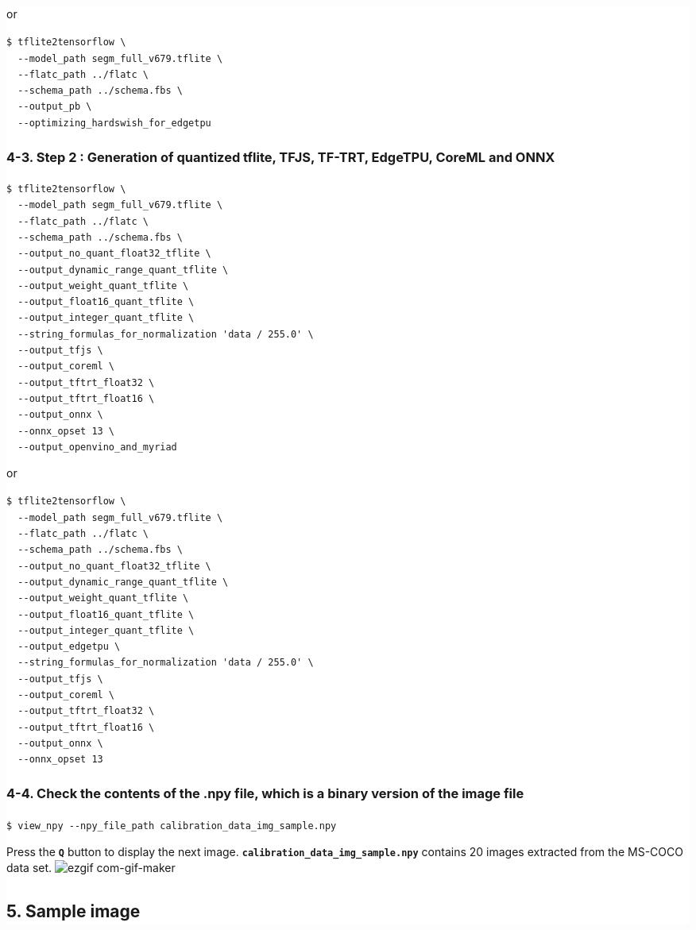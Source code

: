 ```
```
or
```
$ tflite2tensorflow \
  --model_path segm_full_v679.tflite \
  --flatc_path ../flatc \
  --schema_path ../schema.fbs \
  --output_pb \
  --optimizing_hardswish_for_edgetpu
```
### 4-3. Step 2 : Generation of quantized tflite, TFJS, TF-TRT, EdgeTPU, CoreML and ONNX
```
$ tflite2tensorflow \
  --model_path segm_full_v679.tflite \
  --flatc_path ../flatc \
  --schema_path ../schema.fbs \
  --output_no_quant_float32_tflite \
  --output_dynamic_range_quant_tflite \
  --output_weight_quant_tflite \
  --output_float16_quant_tflite \
  --output_integer_quant_tflite \
  --string_formulas_for_normalization 'data / 255.0' \
  --output_tfjs \
  --output_coreml \
  --output_tftrt_float32 \
  --output_tftrt_float16 \
  --output_onnx \
  --onnx_opset 13 \
  --output_openvino_and_myriad
```
or
```
$ tflite2tensorflow \
  --model_path segm_full_v679.tflite \
  --flatc_path ../flatc \
  --schema_path ../schema.fbs \
  --output_no_quant_float32_tflite \
  --output_dynamic_range_quant_tflite \
  --output_weight_quant_tflite \
  --output_float16_quant_tflite \
  --output_integer_quant_tflite \
  --output_edgetpu \
  --string_formulas_for_normalization 'data / 255.0' \
  --output_tfjs \
  --output_coreml \
  --output_tftrt_float32 \
  --output_tftrt_float16 \
  --output_onnx \
  --onnx_opset 13
```
### 4-4. Check the contents of the .npy file, which is a binary version of the image file
```
$ view_npy --npy_file_path calibration_data_img_sample.npy
```
Press the **`Q`** button to display the next image. **`calibration_data_img_sample.npy`** contains 20 images extracted from the MS-COCO data set.
![ezgif com-gif-maker](https://user-images.githubusercontent.com/33194443/109318923-aba15480-7891-11eb-84aa-034f77125f34.gif)
## 5. Sample image
